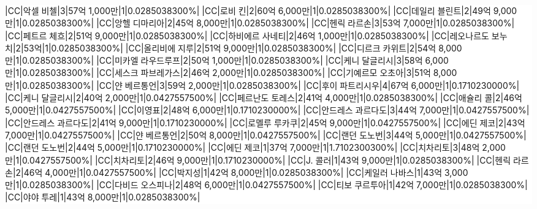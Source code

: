 |CC|악셀 비첼|3|57억 1,000만|1|0.0285038300%|
|CC|로비 킨|2|60억 6,000만|1|0.0285038300%|
|CC|데일리 블린트|2|49억 9,000만|1|0.0285038300%|
|CC|앙헬 디마리아|2|45억 8,000만|1|0.0285038300%|
|CC|헨릭 라르손|3|53억 7,000만|1|0.0285038300%|
|CC|페트르 체흐|2|51억 9,000만|1|0.0285038300%|
|CC|하비에르 사네티|2|46억 1,000만|1|0.0285038300%|
|CC|레오나르도 보누치|2|53억|1|0.0285038300%|
|CC|올리비에 지루|2|51억 9,000만|1|0.0285038300%|
|CC|디르크 카위트|2|54억 8,000만|1|0.0285038300%|
|CC|미카엘 라우드루프|2|50억 1,000만|1|0.0285038300%|
|CC|케니 달글리시|3|58억 6,000만|1|0.0285038300%|
|CC|세스크 파브레가스|2|46억 2,000만|1|0.0285038300%|
|CC|기예르모 오초아|3|51억 8,000만|1|0.0285038300%|
|CC|얀 베르통언|3|59억 2,000만|1|0.0285038300%|
|CC|후이 파트리시우|4|67억 6,000만|1|0.1710230000%|
|CC|케니 달글리시|2|40억 2,000만|1|0.0427557500%|
|CC|페르난도 토레스|2|41억 4,000만|1|0.0285038300%|
|CC|애슐리 콜|2|46억 5,000만|1|0.0427557500%|
|CC|이영표|2|48억 6,000만|1|0.1710230000%|
|CC|안드레스 과르다도|3|44억 7,000만|1|0.0427557500%|
|CC|안드레스 과르다도|2|41억 9,000만|1|0.1710230000%|
|CC|로멜루 루카쿠|2|45억 9,000만|1|0.0427557500%|
|CC|에딘 제코|2|43억 7,000만|1|0.0427557500%|
|CC|얀 베르통언|2|50억 8,000만|1|0.0427557500%|
|CC|랜던 도노번|3|44억 5,000만|1|0.0427557500%|
|CC|랜던 도노번|2|44억 5,000만|1|0.1710230000%|
|CC|에딘 제코|1|37억 7,000만|1|1.7102300300%|
|CC|치차리토|3|48억 2,000만|1|0.0427557500%|
|CC|치차리토|2|46억 9,000만|1|0.1710230000%|
|CC|J. 콜러|1|43억 9,000만|1|0.0285038300%|
|CC|헨릭 라르손|2|46억 4,000만|1|0.0427557500%|
|CC|박지성|1|42억 8,000만|1|0.0285038300%|
|CC|케일러 나바스|1|43억 3,000만|1|0.0285038300%|
|CC|다비드 오스피나|2|48억 6,000만|1|0.0427557500%|
|CC|티보 쿠르투아|1|42억 7,000만|1|0.0285038300%|
|CC|야야 투레|1|43억 8,000만|1|0.0285038300%|